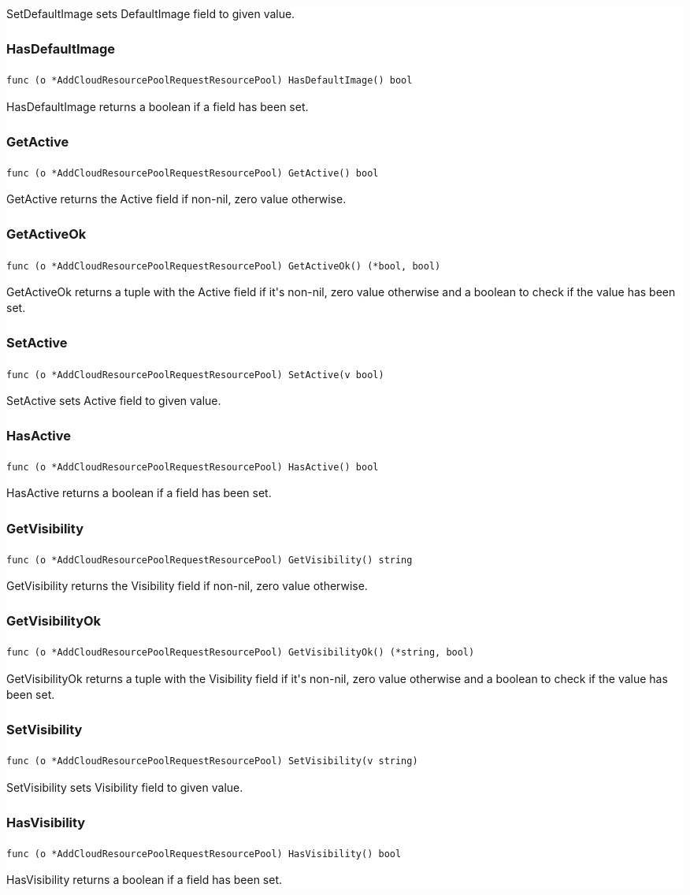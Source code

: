 SetDefaultImage sets DefaultImage field to given value.

### HasDefaultImage

`func (o *AddCloudResourcePoolRequestResourcePool) HasDefaultImage() bool`

HasDefaultImage returns a boolean if a field has been set.

### GetActive

`func (o *AddCloudResourcePoolRequestResourcePool) GetActive() bool`

GetActive returns the Active field if non-nil, zero value otherwise.

### GetActiveOk

`func (o *AddCloudResourcePoolRequestResourcePool) GetActiveOk() (*bool, bool)`

GetActiveOk returns a tuple with the Active field if it's non-nil, zero value otherwise
and a boolean to check if the value has been set.

### SetActive

`func (o *AddCloudResourcePoolRequestResourcePool) SetActive(v bool)`

SetActive sets Active field to given value.

### HasActive

`func (o *AddCloudResourcePoolRequestResourcePool) HasActive() bool`

HasActive returns a boolean if a field has been set.

### GetVisibility

`func (o *AddCloudResourcePoolRequestResourcePool) GetVisibility() string`

GetVisibility returns the Visibility field if non-nil, zero value otherwise.

### GetVisibilityOk

`func (o *AddCloudResourcePoolRequestResourcePool) GetVisibilityOk() (*string, bool)`

GetVisibilityOk returns a tuple with the Visibility field if it's non-nil, zero value otherwise
and a boolean to check if the value has been set.

### SetVisibility

`func (o *AddCloudResourcePoolRequestResourcePool) SetVisibility(v string)`

SetVisibility sets Visibility field to given value.

### HasVisibility

`func (o *AddCloudResourcePoolRequestResourcePool) HasVisibility() bool`

HasVisibility returns a boolean if a field has been set.
